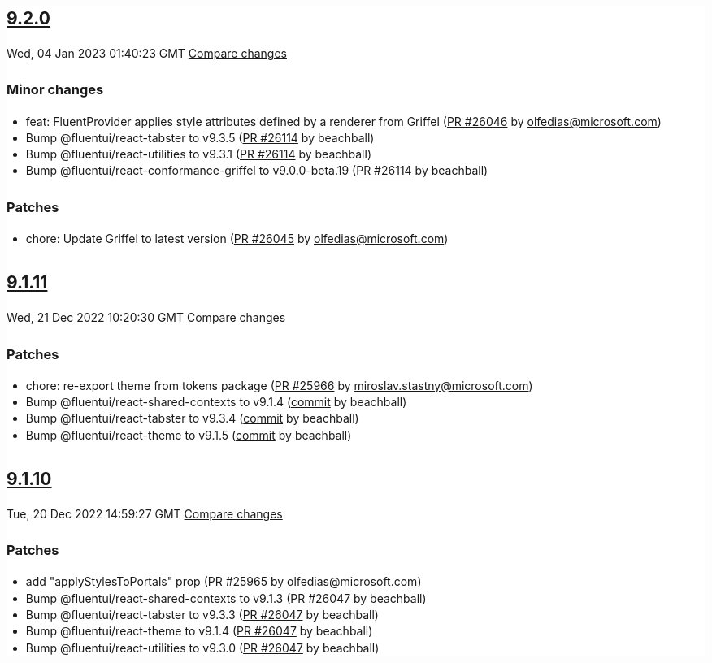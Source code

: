 ## [9.2.0](https://github.com/microsoft/fluentui/tree/@fluentui/react-provider_v9.2.0)

Wed, 04 Jan 2023 01:40:23 GMT 
[Compare changes](https://github.com/microsoft/fluentui/compare/@fluentui/react-provider_v9.1.11..@fluentui/react-provider_v9.2.0)

### Minor changes

- feat: FluentProvider applies style attributes defined by a renderer from Griffel ([PR #26046](https://github.com/microsoft/fluentui/pull/26046) by olfedias@microsoft.com)
- Bump @fluentui/react-tabster to v9.3.5 ([PR #26114](https://github.com/microsoft/fluentui/pull/26114) by beachball)
- Bump @fluentui/react-utilities to v9.3.1 ([PR #26114](https://github.com/microsoft/fluentui/pull/26114) by beachball)
- Bump @fluentui/react-conformance-griffel to v9.0.0-beta.19 ([PR #26114](https://github.com/microsoft/fluentui/pull/26114) by beachball)

### Patches

- chore: Update Griffel to latest version ([PR #26045](https://github.com/microsoft/fluentui/pull/26045) by olfedias@microsoft.com)

## [9.1.11](https://github.com/microsoft/fluentui/tree/@fluentui/react-provider_v9.1.11)

Wed, 21 Dec 2022 10:20:30 GMT 
[Compare changes](https://github.com/microsoft/fluentui/compare/@fluentui/react-provider_v9.1.10..@fluentui/react-provider_v9.1.11)

### Patches

- chore: re-export theme from tokens package ([PR #25966](https://github.com/microsoft/fluentui/pull/25966) by miroslav.stastny@microsoft.com)
- Bump @fluentui/react-shared-contexts to v9.1.4 ([commit](https://github.com/microsoft/fluentui/commit/66bf89f634cad4a275e957d7a2214c7e73ff8c2e) by beachball)
- Bump @fluentui/react-tabster to v9.3.4 ([commit](https://github.com/microsoft/fluentui/commit/66bf89f634cad4a275e957d7a2214c7e73ff8c2e) by beachball)
- Bump @fluentui/react-theme to v9.1.5 ([commit](https://github.com/microsoft/fluentui/commit/66bf89f634cad4a275e957d7a2214c7e73ff8c2e) by beachball)

## [9.1.10](https://github.com/microsoft/fluentui/tree/@fluentui/react-provider_v9.1.10)

Tue, 20 Dec 2022 14:59:27 GMT 
[Compare changes](https://github.com/microsoft/fluentui/compare/@fluentui/react-provider_v9.1.9..@fluentui/react-provider_v9.1.10)

### Patches

- add "applyStylesToPortals" prop ([PR #25965](https://github.com/microsoft/fluentui/pull/25965) by olfedias@microsoft.com)
- Bump @fluentui/react-shared-contexts to v9.1.3 ([PR #26047](https://github.com/microsoft/fluentui/pull/26047) by beachball)
- Bump @fluentui/react-tabster to v9.3.3 ([PR #26047](https://github.com/microsoft/fluentui/pull/26047) by beachball)
- Bump @fluentui/react-theme to v9.1.4 ([PR #26047](https://github.com/microsoft/fluentui/pull/26047) by beachball)
- Bump @fluentui/react-utilities to v9.3.0 ([PR #26047](https://github.com/microsoft/fluentui/pull/26047) by beachball)
